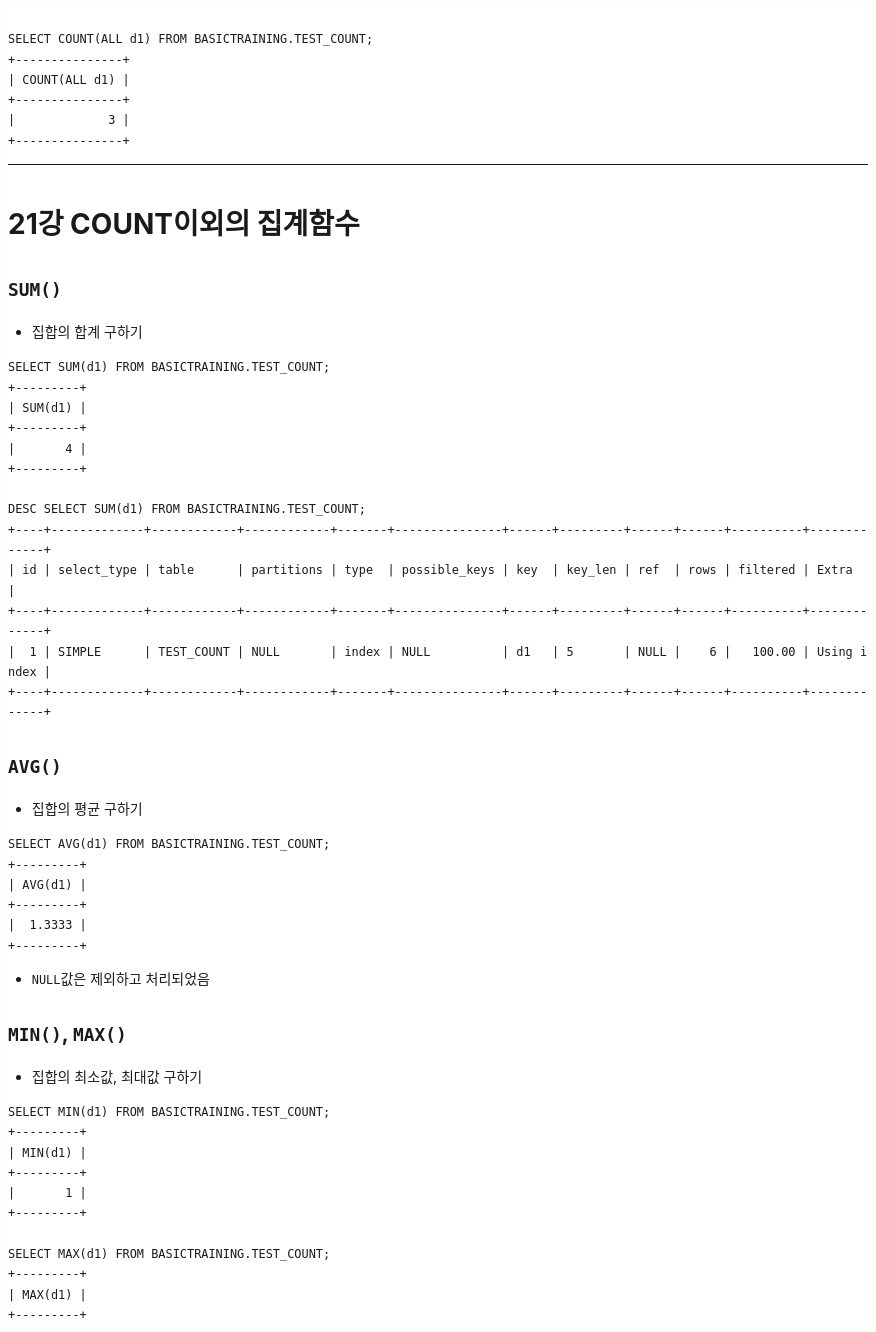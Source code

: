 ```

SELECT COUNT(ALL d1) FROM BASICTRAINING.TEST_COUNT;
+---------------+
| COUNT(ALL d1) |
+---------------+
|             3 |
+---------------+
```
***
# 21강 COUNT이외의 집계함수

## `SUM()`
- 집합의 합계 구하기
```
SELECT SUM(d1) FROM BASICTRAINING.TEST_COUNT;
+---------+
| SUM(d1) |
+---------+
|       4 |
+---------+

DESC SELECT SUM(d1) FROM BASICTRAINING.TEST_COUNT;
+----+-------------+------------+------------+-------+---------------+------+---------+------+------+----------+-------------+
| id | select_type | table      | partitions | type  | possible_keys | key  | key_len | ref  | rows | filtered | Extra       |
+----+-------------+------------+------------+-------+---------------+------+---------+------+------+----------+-------------+
|  1 | SIMPLE      | TEST_COUNT | NULL       | index | NULL          | d1   | 5       | NULL |    6 |   100.00 | Using index |
+----+-------------+------------+------------+-------+---------------+------+---------+------+------+----------+-------------+
```

## `AVG()`
- 집합의 평균 구하기
```
SELECT AVG(d1) FROM BASICTRAINING.TEST_COUNT;
+---------+
| AVG(d1) |
+---------+
|  1.3333 |
+---------+
```
- `NULL`값은 제외하고 처리되었음

## `MIN()`, `MAX()`
- 집합의 최소값, 최대값 구하기
```
SELECT MIN(d1) FROM BASICTRAINING.TEST_COUNT;
+---------+
| MIN(d1) |
+---------+
|       1 |
+---------+

SELECT MAX(d1) FROM BASICTRAINING.TEST_COUNT;
+---------+
| MAX(d1) |
+---------+
```